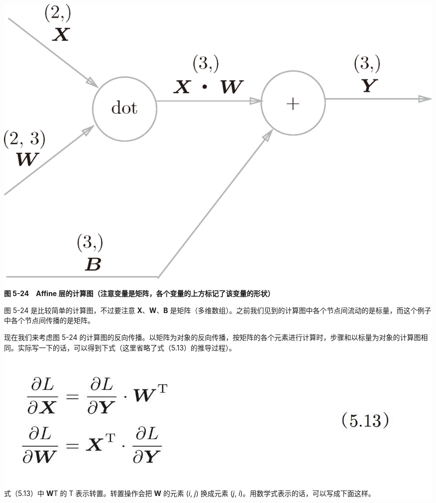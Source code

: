 ![{85%}](./05_bp_files/085.png)

**图 5-24　Affine 层的计算图（注意变量是矩阵，各个变量的上方标记了该变量的形状）**

图 5-24 是比较简单的计算图，不过要注意 **X**、**W**、**B** 是矩阵（多维数组）。之前我们见到的计算图中各个节点间流动的是标量，而这个例子中各个节点间传播的是矩阵。

现在我们来考虑图 5-24 的计算图的反向传播。以矩阵为对象的反向传播，按矩阵的各个元素进行计算时，步骤和以标量为对象的计算图相同。实际写一下的话，可以得到下式（这里省略了式（5.13）的推导过程）。

![](./05_bp_files/001.png)

式（5.13）中 **W**T 的 T 表示转置。转置操作会把 **W** 的元素 (*i*, *j*) 换成元素 (*j*, *i*)。用数学式表示的话，可以写成下面这样。
